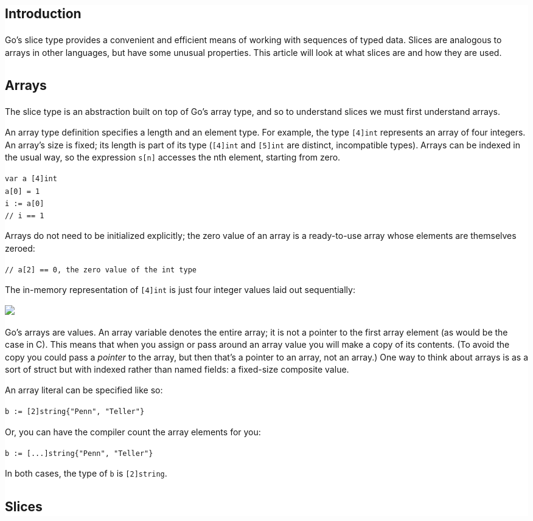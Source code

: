 
## Introduction

Go’s slice type provides a convenient and efficient means of working with sequences of typed data. Slices are analogous to arrays in other languages, but have some unusual properties. This article will look at what slices are and how they are used.

## Arrays

The slice type is an abstraction built on top of Go’s array type, and so to understand slices we must first understand arrays.

An array type definition specifies a length and an element type. For example, the type `[4]int` represents an array of four integers. An array’s size is fixed; its length is part of its type (`[4]int` and `[5]int` are distinct, incompatible types). Arrays can be indexed in the usual way, so the expression `s[n]` accesses the nth element, starting from zero.

```
var a [4]int
a[0] = 1
i := a[0]
// i == 1
```

Arrays do not need to be initialized explicitly; the zero value of an array is a ready-to-use array whose elements are themselves zeroed:

```
// a[2] == 0, the zero value of the int type
```

The in-memory representation of `[4]int` is just four integer values laid out sequentially:

![](https://go.dev/blog/slices-intro/slice-array.png)

Go’s arrays are values. An array variable denotes the entire array; it is not a pointer to the first array element (as would be the case in C). This means that when you assign or pass around an array value you will make a copy of its contents. (To avoid the copy you could pass a _pointer_ to the array, but then that’s a pointer to an array, not an array.) One way to think about arrays is as a sort of struct but with indexed rather than named fields: a fixed-size composite value.

An array literal can be specified like so:

```
b := [2]string{"Penn", "Teller"}
```

Or, you can have the compiler count the array elements for you:

```
b := [...]string{"Penn", "Teller"}
```

In both cases, the type of `b` is `[2]string`.

## Slices
